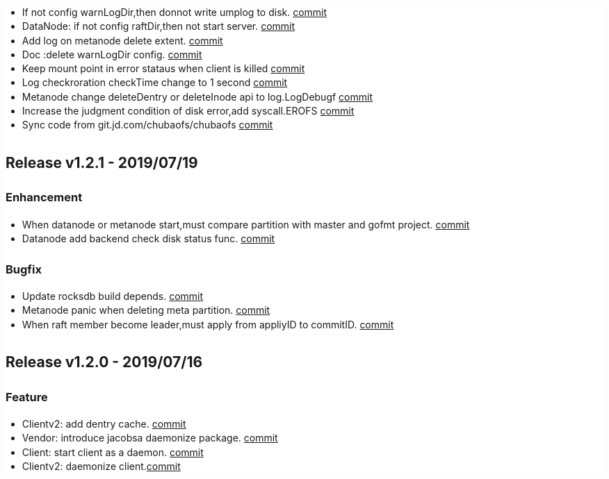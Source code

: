 * If not config warnLogDir,then donnot write umplog to disk. [commit](https://github.com/cubefs/cubefs/commit/6a9dbc369b670b9c2d128cdd214dd56a528202f2)
* DataNode: if not config raftDir,then not start server. [commit](https://github.com/cubefs/cubefs/commit/480c44af49747dcb7ac37de99f23682391367e06)
* Add log on metanode delete extent. [commit](https://github.com/cubefs/cubefs/commit/dde79c0636a9907b4314613d15dbe7c61169f1bb)
* Doc :delete warnLogDir config. [commit](https://github.com/cubefs/cubefs/commit/6f05a78e23af638fd85015c09055e616fc6d0b4e)
* Keep mount point in error stataus when client is killed [commit](https://github.com/cubefs/cubefs/commit/df1a4d9cba3d656c14686164cb0e57380922a77d)
* Log checkroration checkTime change to 1 second [commit](https://github.com/cubefs/cubefs/commit/f732ade2bc70e5207163193f0ea0923b7621df39)
* Metanode change deleteDentry or deleteInode api to log.LogDebugf [commit](https://github.com/cubefs/cubefs/commit/149d661e63a2ce3393ad97be9e8ae02d2b2d141a)
* Increase the judgment condition of disk error,add syscall.EROFS [commit](https://github.com/cubefs/cubefs/commit/06a3ab3be294f198f2a7e37b6c254798b939bce2)
* Sync code from git.jd.com/chubaofs/chubaofs [commit](https://github.com/cubefs/cubefs/commit/2b2461598fdebe0abac152218cbbd83d48c19bf2)


## Release v1.2.1 - 2019/07/19

### Enhancement
* When datanode or metanode start,must compare partition with master and gofmt project. [commit](https://github.com/cubefs/cubefs/commit/02e1989065cd89691af0991b376527ef3a029a34)
* Datanode add backend check disk status func. [commit](https://github.com/cubefs/cubefs/commit/1b5ac0e674e37602410b2762254d093b62eb4cdf)


### Bugfix
* Update rocksdb build depends. [commit](https://github.com/cubefs/cubefs/commit/f665f2f33a63b55835a759c207fc0d7b00ca05a1)
* Metanode panic when deleting meta partition. [commit](https://github.com/cubefs/cubefs/commit/c228ced18d810ef527c8d7a36e278a826ed045a3)
* When raft member become leader,must apply from appliyID to commitID. [commit](https://github.com/cubefs/cubefs/commit/f5c2d3211717bb14664b32a4f6bbcaba7b1e7d18)


## Release v1.2.0 - 2019/07/16

### Feature

* Clientv2: add dentry cache. [commit](https://github.com/cubefs/cubefs/commit/add53510fd96b406572c99f781660aae29736981)
* Vendor: introduce jacobsa daemonize package. [commit](https://github.com/cubefs/cubefs/commit/97a1360de29fbe3007a32b80d601ea966d5140a2)
* Client: start client as a daemon. [commit](https://github.com/cubefs/cubefs/commit/f1efb1c0a7f41bb4673cf350fb636781c6321ca4)
* Clientv2: daemonize client.[commit](https://github.com/cubefs/cubefs/commit/2055e73092c34f86dc0982612063c3a33ceb0ff7)
